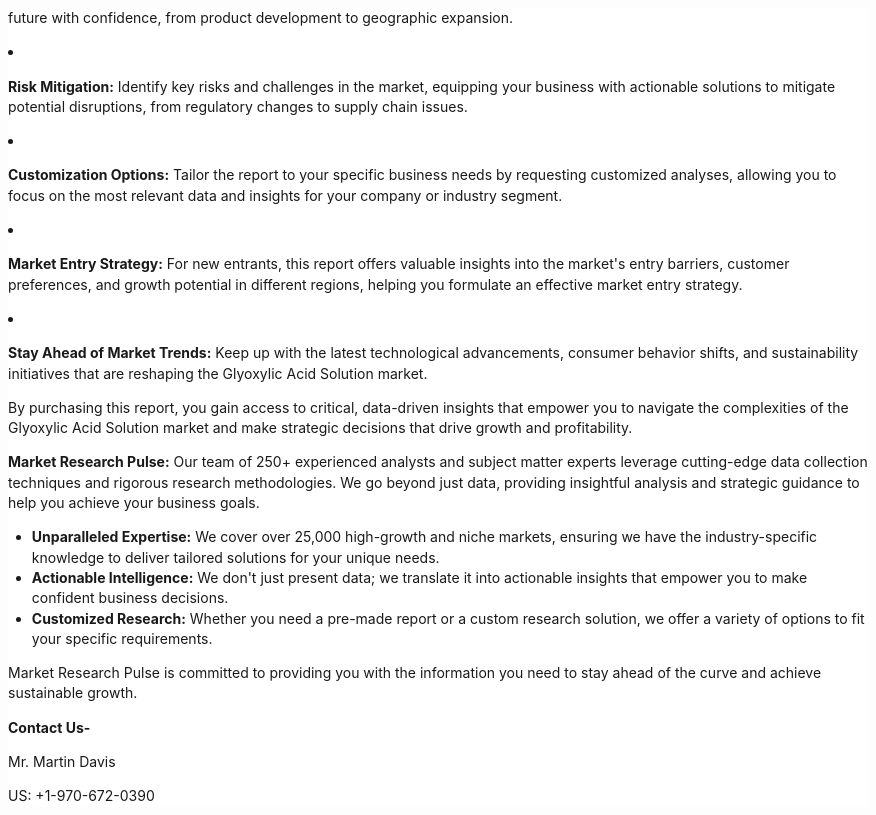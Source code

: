 future with confidence, from product development to geographic expansion.</p></li><li><p><strong>Risk Mitigation:</strong> Identify key risks and challenges in the market, equipping your business with actionable solutions to mitigate potential disruptions, from regulatory changes to supply chain issues.</p></li><li><p><strong>Customization Options:</strong> Tailor the report to your specific business needs by requesting customized analyses, allowing you to focus on the most relevant data and insights for your company or industry segment.</p></li><li><p><strong>Market Entry Strategy:</strong> For new entrants, this report offers valuable insights into the market's entry barriers, customer preferences, and growth potential in different regions, helping you formulate an effective market entry strategy.</p></li><li><p><strong>Stay Ahead of Market Trends:</strong> Keep up with the latest technological advancements, consumer behavior shifts, and sustainability initiatives that are reshaping the Glyoxylic Acid Solution market.</p></li></ol><p>By purchasing this report, you gain access to critical, data-driven insights that empower you to navigate the complexities of the Glyoxylic Acid Solution market and make strategic decisions that drive growth and profitability.</p><p><strong>Market Research Pulse:</strong>&nbsp;Our team of 250+ experienced analysts and subject matter experts leverage cutting-edge data collection techniques and rigorous research methodologies. We go beyond just data, providing insightful analysis and strategic guidance to help you achieve your business goals.</p><ul><li><strong>Unparalleled Expertise:</strong>&nbsp;We cover over 25,000 high-growth and niche markets, ensuring we have the industry-specific knowledge to deliver tailored solutions for your unique needs.</li><li><strong>Actionable Intelligence:</strong>&nbsp;We don't just present data; we translate it into actionable insights that empower you to make confident business decisions.</li><li><strong>Customized Research:</strong>&nbsp;Whether you need a pre-made report or a custom research solution, we offer a variety of options to fit your specific requirements.</li></ul><p>Market Research Pulse is committed to providing you with the information you need to stay ahead of the curve and achieve sustainable growth.</p><p><strong>Contact Us-</strong></p><p>Mr. Martin Davis</p><p>US: +1-970-672-0390</p>
